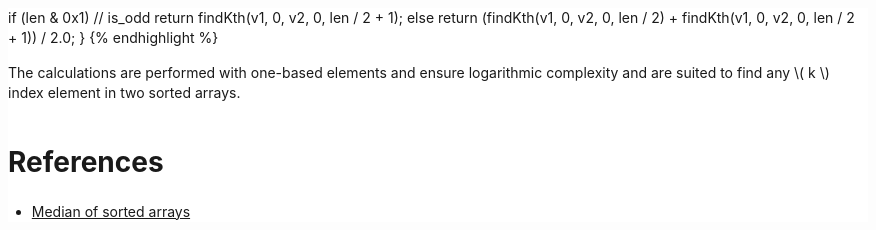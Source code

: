   if (len & 0x1) // is_odd
    return findKth(v1, 0, v2, 0, len / 2 + 1);
  else
    return (findKth(v1, 0, v2, 0, len / 2) + findKth(v1, 0, v2, 0, len / 2 + 1)) / 2.0;
}
{% endhighlight %}

The calculations are performed with one-based elements and ensure logarithmic complexity and are suited to find any \\( k \\) index element in two sorted arrays.


References
==========

* [Median of sorted arrays](http://www.geeksforgeeks.org/median-of-two-sorted-arrays-of-different-sizes/)